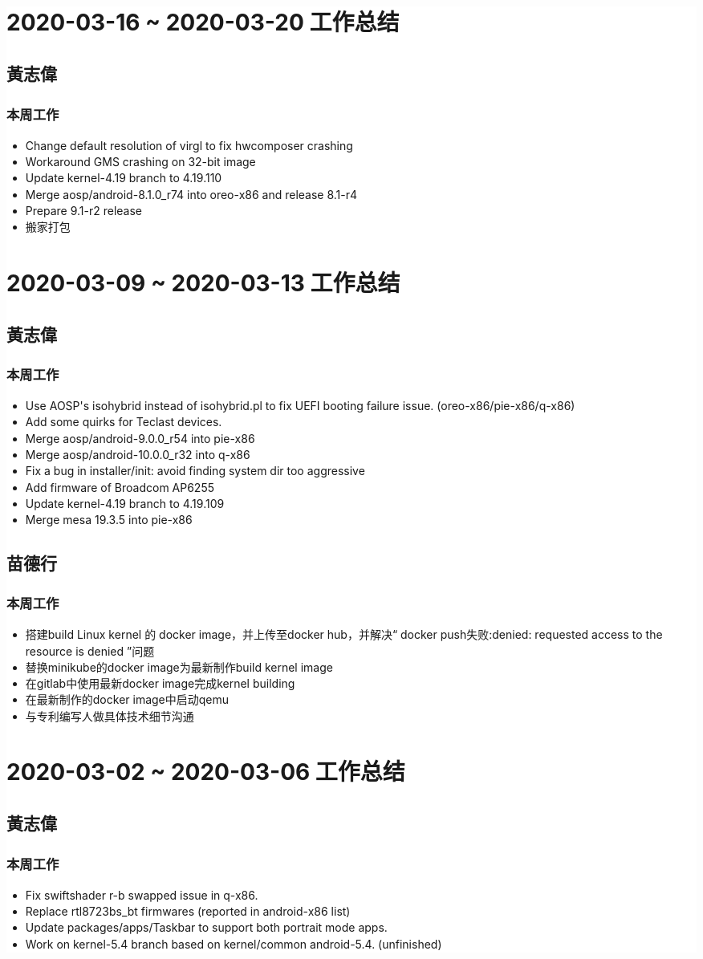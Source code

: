 # 2020-03-16 ~ 2020-03-20 工作总结
## 黃志偉
### 本周工作
* Change default resolution of virgl to fix hwcomposer crashing
* Workaround GMS crashing on 32-bit image
* Update kernel-4.19 branch to 4.19.110
* Merge aosp/android-8.1.0_r74 into oreo-x86 and release 8.1-r4
* Prepare 9.1-r2 release
* 搬家打包

# 2020-03-09 ~ 2020-03-13 工作总结
## 黃志偉
### 本周工作
* Use AOSP's isohybrid instead of isohybrid.pl to fix UEFI booting failure issue. (oreo-x86/pie-x86/q-x86)
* Add some quirks for Teclast devices.
* Merge aosp/android-9.0.0_r54 into pie-x86
* Merge aosp/android-10.0.0_r32 into q-x86
* Fix a bug in installer/init: avoid finding system dir too aggressive
* Add firmware of Broadcom AP6255
* Update kernel-4.19 branch to 4.19.109
* Merge mesa 19.3.5 into pie-x86

## 苗德行
### 本周工作
* 搭建build Linux kernel 的 docker image，并上传至docker hub，并解决“ docker push失败:denied: requested access to the resource is denied
”问题
* 替换minikube的docker image为最新制作build kernel image
* 在gitlab中使用最新docker image完成kernel building
* 在最新制作的docker image中启动qemu
* 与专利编写人做具体技术细节沟通

# 2020-03-02 ~ 2020-03-06 工作总结
## 黃志偉
### 本周工作
* Fix swiftshader r-b swapped issue in q-x86.
* Replace rtl8723bs_bt firmwares (reported in android-x86 list)
* Update packages/apps/Taskbar to support both portrait mode apps.
* Work on kernel-5.4 branch based on kernel/common android-5.4. (unfinished)
